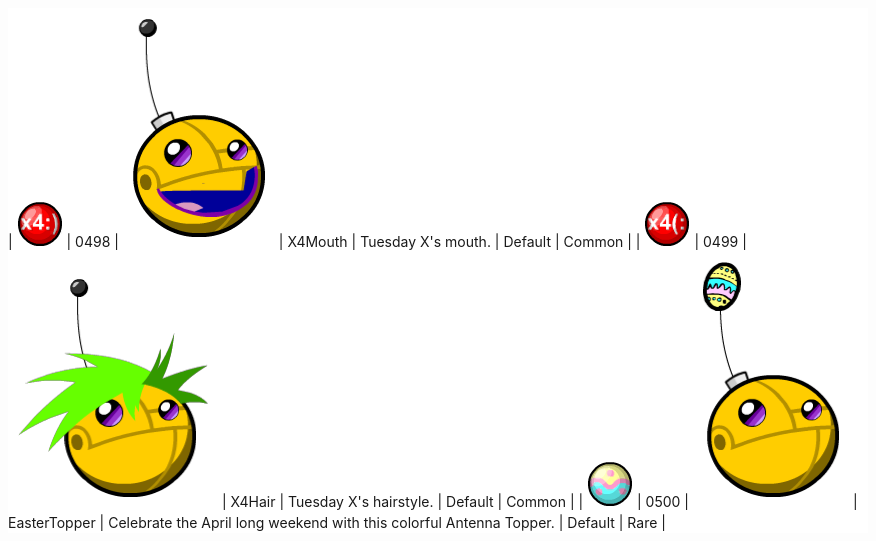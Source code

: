 | ![chip_0498_icon.png](/images/chips/chip_0498_icon.png) | 0498 | ![/images/chips/chip_0498.png](/images/chips/chip_0498.png) | X4Mouth | Tuesday X's mouth. | Default | Common |
| ![chip_0499_icon.png](/images/chips/chip_0499_icon.png) | 0499 | ![/images/chips/chip_0499.png](/images/chips/chip_0499.png) | X4Hair | Tuesday X's hairstyle. | Default | Common |
| ![chip_0500_icon.png](/images/chips/chip_0500_icon.png) | 0500 | ![/images/chips/chip_0500.png](/images/chips/chip_0500.png) | EasterTopper | Celebrate the April long weekend with this colorful Antenna Topper. | Default | Rare |
